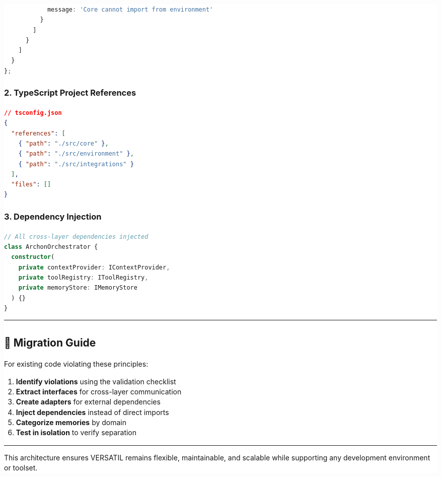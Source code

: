 ```javascript
            message: 'Core cannot import from environment'
          }
        ]
      }
    ]
  }
};
```

### 2. **TypeScript Project References**
```json
// tsconfig.json
{
  "references": [
    { "path": "./src/core" },
    { "path": "./src/environment" },
    { "path": "./src/integrations" }
  ],
  "files": []
}
```

### 3. **Dependency Injection**
```typescript
// All cross-layer dependencies injected
class ArchonOrchestrator {
  constructor(
    private contextProvider: IContextProvider,
    private toolRegistry: IToolRegistry,
    private memoryStore: IMemoryStore
  ) {}
}
```

---

## 🚀 Migration Guide

For existing code violating these principles:

1. **Identify violations** using the validation checklist
2. **Extract interfaces** for cross-layer communication
3. **Create adapters** for external dependencies
4. **Inject dependencies** instead of direct imports
5. **Categorize memories** by domain
6. **Test in isolation** to verify separation

---

This architecture ensures VERSATIL remains flexible, maintainable, and scalable while supporting any development environment or toolset.
